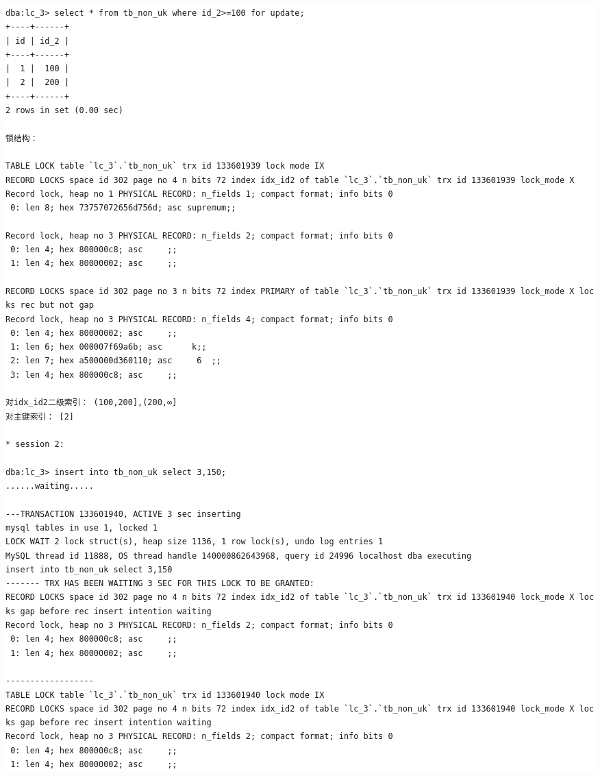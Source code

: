     dba:lc_3> select * from tb_non_uk where id_2>=100 for update;
    +----+------+
    | id | id_2 |
    +----+------+
    |  1 |  100 |
    |  2 |  200 |
    +----+------+
    2 rows in set (0.00 sec)
    
    锁结构：
    
    TABLE LOCK table `lc_3`.`tb_non_uk` trx id 133601939 lock mode IX
    RECORD LOCKS space id 302 page no 4 n bits 72 index idx_id2 of table `lc_3`.`tb_non_uk` trx id 133601939 lock_mode X
    Record lock, heap no 1 PHYSICAL RECORD: n_fields 1; compact format; info bits 0
     0: len 8; hex 73757072656d756d; asc supremum;;
    
    Record lock, heap no 3 PHYSICAL RECORD: n_fields 2; compact format; info bits 0
     0: len 4; hex 800000c8; asc     ;;
     1: len 4; hex 80000002; asc     ;;
    
    RECORD LOCKS space id 302 page no 3 n bits 72 index PRIMARY of table `lc_3`.`tb_non_uk` trx id 133601939 lock_mode X locks rec but not gap
    Record lock, heap no 3 PHYSICAL RECORD: n_fields 4; compact format; info bits 0
     0: len 4; hex 80000002; asc     ;;
     1: len 6; hex 000007f69a6b; asc      k;;
     2: len 7; hex a500000d360110; asc     6  ;;
     3: len 4; hex 800000c8; asc     ;;
    
    对idx_id2二级索引： (100,200],(200,∞]
    对主键索引： [2]
    
    * session 2:
    
    dba:lc_3> insert into tb_non_uk select 3,150;
    ......waiting.....
    
    ---TRANSACTION 133601940, ACTIVE 3 sec inserting
    mysql tables in use 1, locked 1
    LOCK WAIT 2 lock struct(s), heap size 1136, 1 row lock(s), undo log entries 1
    MySQL thread id 11888, OS thread handle 140000862643968, query id 24996 localhost dba executing
    insert into tb_non_uk select 3,150
    ------- TRX HAS BEEN WAITING 3 SEC FOR THIS LOCK TO BE GRANTED:
    RECORD LOCKS space id 302 page no 4 n bits 72 index idx_id2 of table `lc_3`.`tb_non_uk` trx id 133601940 lock_mode X locks gap before rec insert intention waiting
    Record lock, heap no 3 PHYSICAL RECORD: n_fields 2; compact format; info bits 0
     0: len 4; hex 800000c8; asc     ;;
     1: len 4; hex 80000002; asc     ;;
    
    ------------------
    TABLE LOCK table `lc_3`.`tb_non_uk` trx id 133601940 lock mode IX
    RECORD LOCKS space id 302 page no 4 n bits 72 index idx_id2 of table `lc_3`.`tb_non_uk` trx id 133601940 lock_mode X locks gap before rec insert intention waiting
    Record lock, heap no 3 PHYSICAL RECORD: n_fields 2; compact format; info bits 0
     0: len 4; hex 800000c8; asc     ;;
     1: len 4; hex 80000002; asc     ;;
    

[0]: /sites/jMVrIr3
[1]: http://keithlan.github.io/2017/06/21/innodb_locks_algorithms/
[2]: /topics/11030000
[3]: /topics/11000083
[4]: http://img0.tuicool.com/2IrIFvE.jpg
[5]: http://img1.tuicool.com/FzQn6vB.jpg
[6]: http://img2.tuicool.com/aaM3aa3.jpg
[7]: http://img2.tuicool.com/FVnuem3.jpg